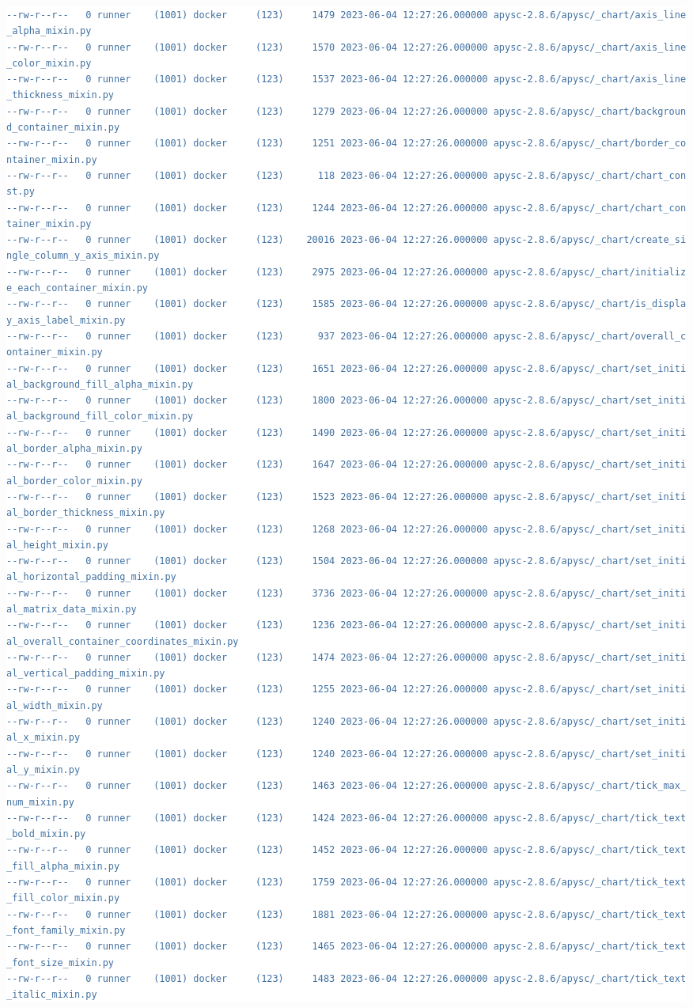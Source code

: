 ```diff
--rw-r--r--   0 runner    (1001) docker     (123)     1479 2023-06-04 12:27:26.000000 apysc-2.8.6/apysc/_chart/axis_line_alpha_mixin.py
--rw-r--r--   0 runner    (1001) docker     (123)     1570 2023-06-04 12:27:26.000000 apysc-2.8.6/apysc/_chart/axis_line_color_mixin.py
--rw-r--r--   0 runner    (1001) docker     (123)     1537 2023-06-04 12:27:26.000000 apysc-2.8.6/apysc/_chart/axis_line_thickness_mixin.py
--rw-r--r--   0 runner    (1001) docker     (123)     1279 2023-06-04 12:27:26.000000 apysc-2.8.6/apysc/_chart/background_container_mixin.py
--rw-r--r--   0 runner    (1001) docker     (123)     1251 2023-06-04 12:27:26.000000 apysc-2.8.6/apysc/_chart/border_container_mixin.py
--rw-r--r--   0 runner    (1001) docker     (123)      118 2023-06-04 12:27:26.000000 apysc-2.8.6/apysc/_chart/chart_const.py
--rw-r--r--   0 runner    (1001) docker     (123)     1244 2023-06-04 12:27:26.000000 apysc-2.8.6/apysc/_chart/chart_container_mixin.py
--rw-r--r--   0 runner    (1001) docker     (123)    20016 2023-06-04 12:27:26.000000 apysc-2.8.6/apysc/_chart/create_single_column_y_axis_mixin.py
--rw-r--r--   0 runner    (1001) docker     (123)     2975 2023-06-04 12:27:26.000000 apysc-2.8.6/apysc/_chart/initialize_each_container_mixin.py
--rw-r--r--   0 runner    (1001) docker     (123)     1585 2023-06-04 12:27:26.000000 apysc-2.8.6/apysc/_chart/is_display_axis_label_mixin.py
--rw-r--r--   0 runner    (1001) docker     (123)      937 2023-06-04 12:27:26.000000 apysc-2.8.6/apysc/_chart/overall_container_mixin.py
--rw-r--r--   0 runner    (1001) docker     (123)     1651 2023-06-04 12:27:26.000000 apysc-2.8.6/apysc/_chart/set_initial_background_fill_alpha_mixin.py
--rw-r--r--   0 runner    (1001) docker     (123)     1800 2023-06-04 12:27:26.000000 apysc-2.8.6/apysc/_chart/set_initial_background_fill_color_mixin.py
--rw-r--r--   0 runner    (1001) docker     (123)     1490 2023-06-04 12:27:26.000000 apysc-2.8.6/apysc/_chart/set_initial_border_alpha_mixin.py
--rw-r--r--   0 runner    (1001) docker     (123)     1647 2023-06-04 12:27:26.000000 apysc-2.8.6/apysc/_chart/set_initial_border_color_mixin.py
--rw-r--r--   0 runner    (1001) docker     (123)     1523 2023-06-04 12:27:26.000000 apysc-2.8.6/apysc/_chart/set_initial_border_thickness_mixin.py
--rw-r--r--   0 runner    (1001) docker     (123)     1268 2023-06-04 12:27:26.000000 apysc-2.8.6/apysc/_chart/set_initial_height_mixin.py
--rw-r--r--   0 runner    (1001) docker     (123)     1504 2023-06-04 12:27:26.000000 apysc-2.8.6/apysc/_chart/set_initial_horizontal_padding_mixin.py
--rw-r--r--   0 runner    (1001) docker     (123)     3736 2023-06-04 12:27:26.000000 apysc-2.8.6/apysc/_chart/set_initial_matrix_data_mixin.py
--rw-r--r--   0 runner    (1001) docker     (123)     1236 2023-06-04 12:27:26.000000 apysc-2.8.6/apysc/_chart/set_initial_overall_container_coordinates_mixin.py
--rw-r--r--   0 runner    (1001) docker     (123)     1474 2023-06-04 12:27:26.000000 apysc-2.8.6/apysc/_chart/set_initial_vertical_padding_mixin.py
--rw-r--r--   0 runner    (1001) docker     (123)     1255 2023-06-04 12:27:26.000000 apysc-2.8.6/apysc/_chart/set_initial_width_mixin.py
--rw-r--r--   0 runner    (1001) docker     (123)     1240 2023-06-04 12:27:26.000000 apysc-2.8.6/apysc/_chart/set_initial_x_mixin.py
--rw-r--r--   0 runner    (1001) docker     (123)     1240 2023-06-04 12:27:26.000000 apysc-2.8.6/apysc/_chart/set_initial_y_mixin.py
--rw-r--r--   0 runner    (1001) docker     (123)     1463 2023-06-04 12:27:26.000000 apysc-2.8.6/apysc/_chart/tick_max_num_mixin.py
--rw-r--r--   0 runner    (1001) docker     (123)     1424 2023-06-04 12:27:26.000000 apysc-2.8.6/apysc/_chart/tick_text_bold_mixin.py
--rw-r--r--   0 runner    (1001) docker     (123)     1452 2023-06-04 12:27:26.000000 apysc-2.8.6/apysc/_chart/tick_text_fill_alpha_mixin.py
--rw-r--r--   0 runner    (1001) docker     (123)     1759 2023-06-04 12:27:26.000000 apysc-2.8.6/apysc/_chart/tick_text_fill_color_mixin.py
--rw-r--r--   0 runner    (1001) docker     (123)     1881 2023-06-04 12:27:26.000000 apysc-2.8.6/apysc/_chart/tick_text_font_family_mixin.py
--rw-r--r--   0 runner    (1001) docker     (123)     1465 2023-06-04 12:27:26.000000 apysc-2.8.6/apysc/_chart/tick_text_font_size_mixin.py
--rw-r--r--   0 runner    (1001) docker     (123)     1483 2023-06-04 12:27:26.000000 apysc-2.8.6/apysc/_chart/tick_text_italic_mixin.py
```